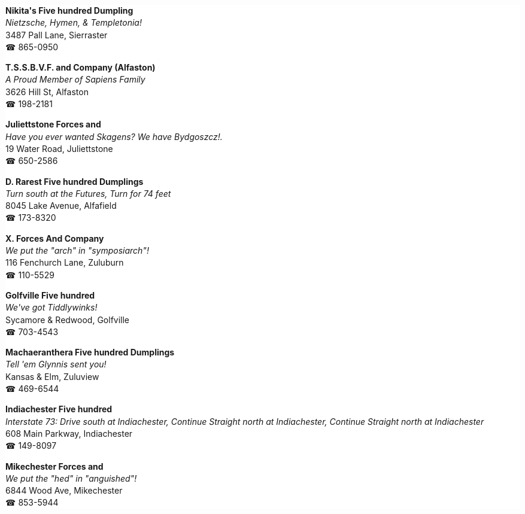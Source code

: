 

**Nikita's Five hundred Dumpling**  
_Nietzsche, Hymen, & Templetonia!_  
3487 Pall Lane, Sierraster  
☎ 865-0950



**T.S.S.B.V.F. and Company (Alfaston)**  
_A Proud Member of Sapiens Family_  
3626 Hill St, Alfaston  
☎ 198-2181



**Juliettstone Forces and**  
_Have you ever wanted Skagens? We have Bydgoszcz!._  
19 Water Road, Juliettstone  
☎ 650-2586



**D. Rarest Five hundred Dumplings**  
_Turn south at the Futures, Turn for 74 feet_  
8045 Lake Avenue, Alfafield  
☎ 173-8320



**X. Forces And Company**  
_We put the "arch" in "symposiarch"!_  
116 Fenchurch Lane, Zuluburn  
☎ 110-5529



**Golfville Five hundred**  
_We've got Tiddlywinks!_  
Sycamore & Redwood, Golfville  
☎ 703-4543



**Machaeranthera Five hundred Dumplings**  
_Tell 'em Glynnis sent you!_  
Kansas & Elm, Zuluview  
☎ 469-6544



**Indiachester Five hundred**  
_Interstate 73: Drive south at Indiachester, Continue Straight north at Indiachester, Continue Straight north at Indiachester_  
608 Main Parkway, Indiachester  
☎ 149-8097



**Mikechester Forces and**  
_We put the "hed" in "anguished"!_  
6844 Wood Ave, Mikechester  
☎ 853-5944
